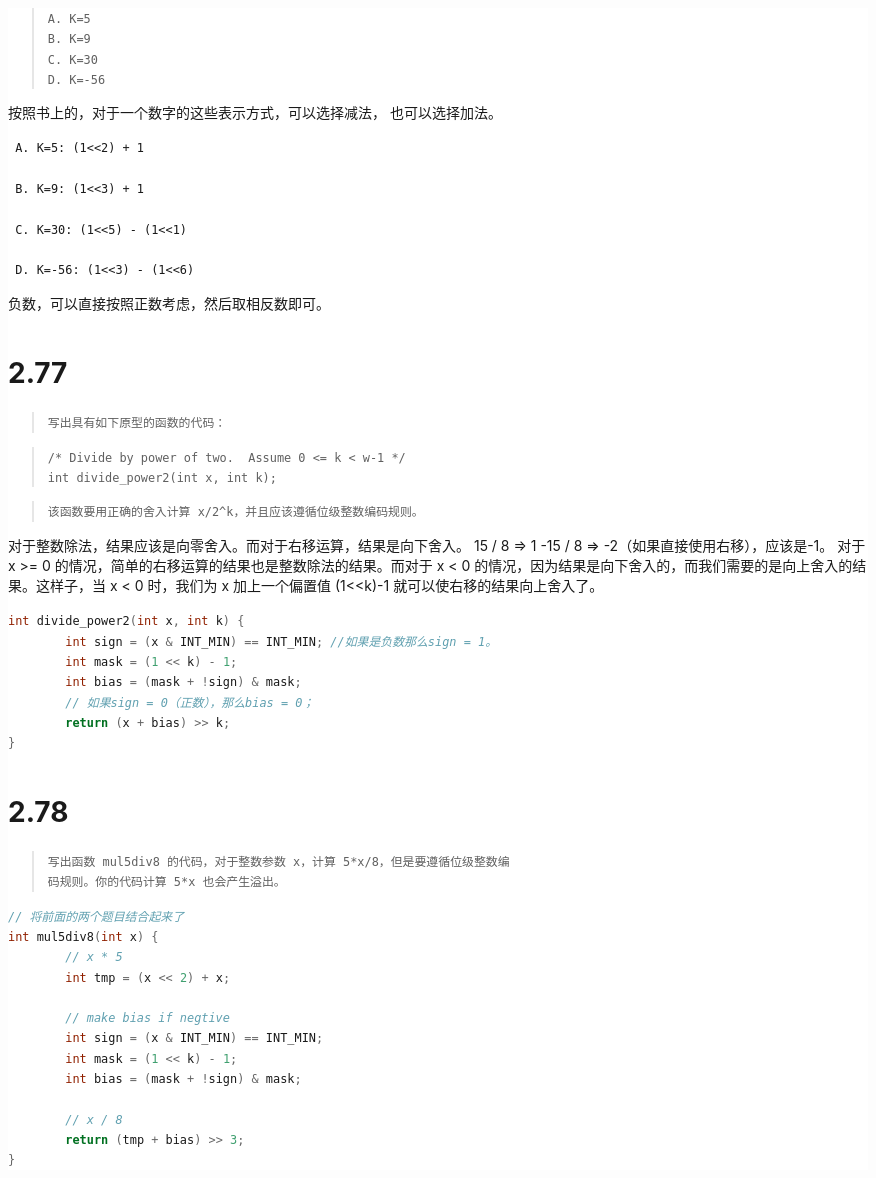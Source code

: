 >     A. K=5
>     B. K=9
>     C. K=30
>     D. K=-56

 按照书上的，对于一个数字的这些表示方式，可以选择减法，
也可以选择加法。
```
 A. K=5: (1<<2) + 1

 B. K=9: (1<<3) + 1

 C. K=30: (1<<5) - (1<<1)

 D. K=-56: (1<<3) - (1<<6)
```
负数，可以直接按照正数考虑，然后取相反数即可。

# 2.77

>     写出具有如下原型的函数的代码：

>     /* Divide by power of two.  Assume 0 <= k < w-1 */
>     int divide_power2(int x, int k);

>     该函数要用正确的舍入计算 x/2^k，并且应该遵循位级整数编码规则。

对于整数除法，结果应该是向零舍入。而对于右移运算，结果是向下舍入。
    15 / 8 => 1
    -15 / 8 => -2（如果直接使用右移），应该是-1。
对于 x >= 0 的情况，简单的右移运算的结果也是整数除法的结果。而对于 x < 0 的情况，因为结果是向下舍入的，而我们需要的是向上舍入的结果。这样子，当 x < 0 时，我们为 x 加上一个偏置值 (1<<k)-1 就可以使右移的结果向上舍入了。

```C
int divide_power2(int x, int k) {
        int sign = (x & INT_MIN) == INT_MIN; //如果是负数那么sign = 1。
        int mask = (1 << k) - 1;
        int bias = (mask + !sign) & mask;
        // 如果sign = 0（正数），那么bias = 0；
        return (x + bias) >> k;
}
```

# 2.78

>     写出函数 mul5div8 的代码，对于整数参数 x，计算 5*x/8，但是要遵循位级整数编
>     码规则。你的代码计算 5*x 也会产生溢出。

```C
// 将前面的两个题目结合起来了
int mul5div8(int x) {
        // x * 5
        int tmp = (x << 2) + x;

        // make bias if negtive
        int sign = (x & INT_MIN) == INT_MIN;
        int mask = (1 << k) - 1;
        int bias = (mask + !sign) & mask;

        // x / 8
        return (tmp + bias) >> 3;
}
```
